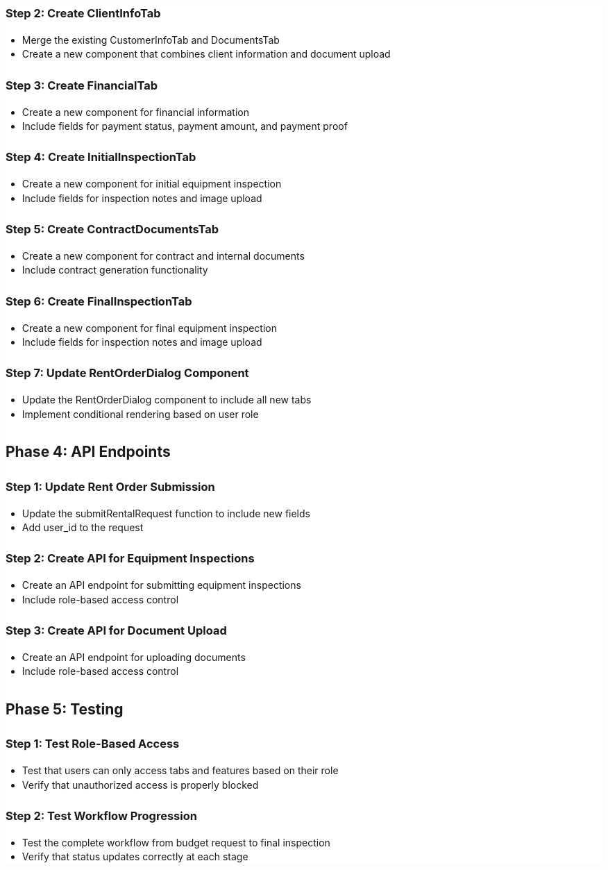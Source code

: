 ### Step 2: Create ClientInfoTab
- Merge the existing CustomerInfoTab and DocumentsTab
- Create a new component that combines client information and document upload

### Step 3: Create FinancialTab
- Create a new component for financial information
- Include fields for payment status, payment amount, and payment proof

### Step 4: Create InitialInspectionTab
- Create a new component for initial equipment inspection
- Include fields for inspection notes and image upload

### Step 5: Create ContractDocumentsTab
- Create a new component for contract and internal documents
- Include contract generation functionality

### Step 6: Create FinalInspectionTab
- Create a new component for final equipment inspection
- Include fields for inspection notes and image upload

### Step 7: Update RentOrderDialog Component
- Update the RentOrderDialog component to include all new tabs
- Implement conditional rendering based on user role

## Phase 4: API Endpoints

### Step 1: Update Rent Order Submission
- Update the submitRentalRequest function to include new fields
- Add user_id to the request

### Step 2: Create API for Equipment Inspections
- Create an API endpoint for submitting equipment inspections
- Include role-based access control

### Step 3: Create API for Document Upload
- Create an API endpoint for uploading documents
- Include role-based access control

## Phase 5: Testing

### Step 1: Test Role-Based Access
- Test that users can only access tabs and features based on their role
- Verify that unauthorized access is properly blocked

### Step 2: Test Workflow Progression
- Test the complete workflow from budget request to final inspection
- Verify that status updates correctly at each stage

